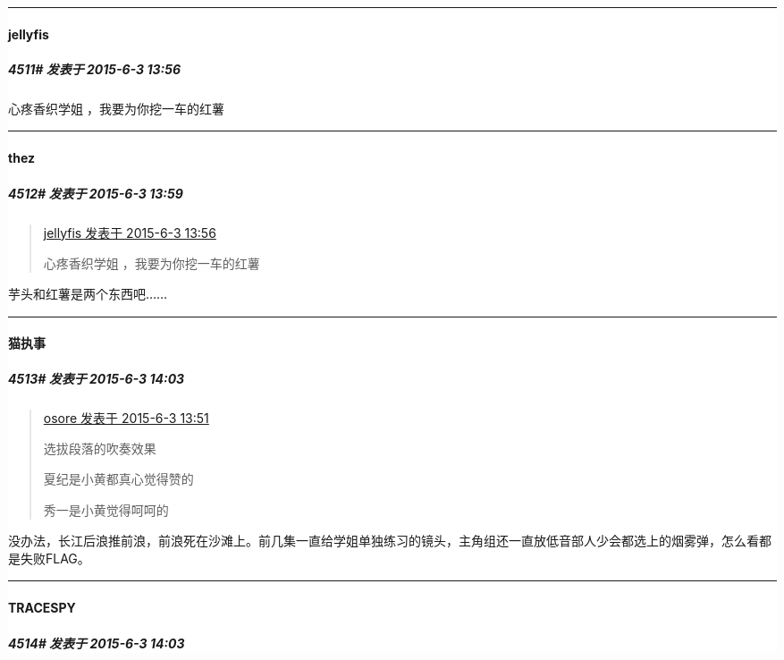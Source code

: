 



*****

####  jellyfis  
##### 4511#       发表于 2015-6-3 13:56




心疼香织学姐 ，我要为你挖一车的红薯 







*****

####  thez  
##### 4512#       发表于 2015-6-3 13:59



<blockquote><a href="httphttps://bbs.saraba1st.com/2b/forum.php?mod=redirect&amp;goto=findpost&amp;pid=29144295&amp;ptid=1085129" target="_blank">jellyfis 发表于 2015-6-3 13:56</a>

心疼香织学姐 ，我要为你挖一车的红薯</blockquote>
芋头和红薯是两个东西吧……







*****

####  猫执事  
##### 4513#       发表于 2015-6-3 14:03



<blockquote><a href="httphttps://bbs.saraba1st.com/2b/forum.php?mod=redirect&amp;goto=findpost&amp;pid=29144247&amp;ptid=1085129" target="_blank">osore 发表于 2015-6-3 13:51</a>

选拔段落的吹奏效果

夏纪是小黄都真心觉得赞的

秀一是小黄觉得呵呵的</blockquote>
没办法，长江后浪推前浪，前浪死在沙滩上。前几集一直给学姐单独练习的镜头，主角组还一直放低音部人少会都选上的烟雾弹，怎么看都是失败FLAG。







*****

####  TRACESPY  
##### 4514#       发表于 2015-6-3 14:03
